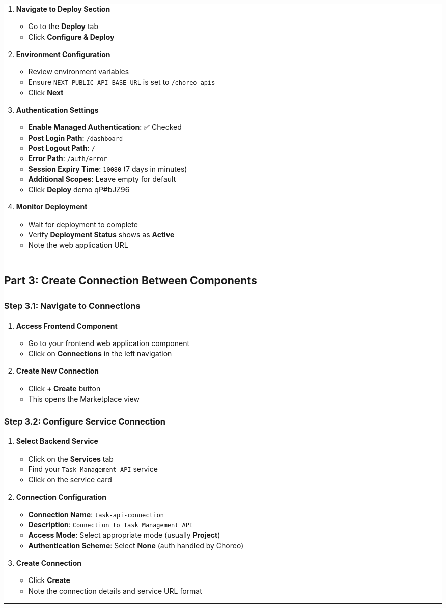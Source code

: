 1. **Navigate to Deploy Section**
   - Go to the **Deploy** tab
   - Click **Configure & Deploy**

2. **Environment Configuration**
   - Review environment variables
   - Ensure `NEXT_PUBLIC_API_BASE_URL` is set to `/choreo-apis`
   - Click **Next**

3. **Authentication Settings**
   - **Enable Managed Authentication**: ✅ Checked
   - **Post Login Path**: `/dashboard`
   - **Post Logout Path**: `/`
   - **Error Path**: `/auth/error`
   - **Session Expiry Time**: `10080` (7 days in minutes)
   - **Additional Scopes**: Leave empty for default
   - Click **Deploy**
   demo
   qP#bJZ96

4. **Monitor Deployment**
   - Wait for deployment to complete
   - Verify **Deployment Status** shows as **Active**
   - Note the web application URL

---

## Part 3: Create Connection Between Components

### Step 3.1: Navigate to Connections

1. **Access Frontend Component**
   - Go to your frontend web application component
   - Click on **Connections** in the left navigation

2. **Create New Connection**
   - Click **+ Create** button
   - This opens the Marketplace view

### Step 3.2: Configure Service Connection

1. **Select Backend Service**
   - Click on the **Services** tab
   - Find your `Task Management API` service
   - Click on the service card

2. **Connection Configuration**
   - **Connection Name**: `task-api-connection`
   - **Description**: `Connection to Task Management API`
   - **Access Mode**: Select appropriate mode (usually **Project**)
   - **Authentication Scheme**: Select **None** (auth handled by Choreo)

3. **Create Connection**
   - Click **Create**
   - Note the connection details and service URL format

---